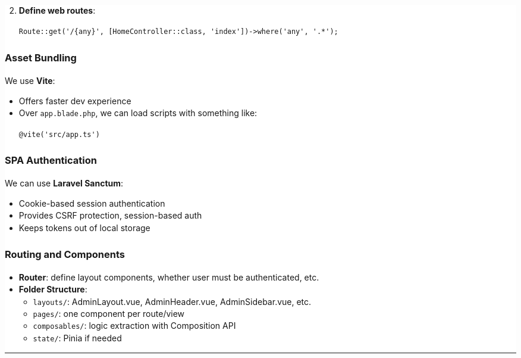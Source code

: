 2. **Define web routes**:
   ```shell
   Route::get('/{any}', [HomeController::class, 'index'])->where('any', '.*');
   ```

### Asset Bundling

We use **Vite**:
- Offers faster dev experience  
- Over `app.blade.php`, we can load scripts with something like:
  ```shell
  @vite('src/app.ts')
  ```

### SPA Authentication

We can use **Laravel Sanctum**:
- Cookie-based session authentication  
- Provides CSRF protection, session-based auth  
- Keeps tokens out of local storage

### Routing and Components

- **Router**: define layout components, whether user must be authenticated, etc.  
- **Folder Structure**:
  - `layouts/`: AdminLayout.vue, AdminHeader.vue, AdminSidebar.vue, etc.  
  - `pages/`: one component per route/view  
  - `composables/`: logic extraction with Composition API  
  - `state/`: Pinia if needed

---

